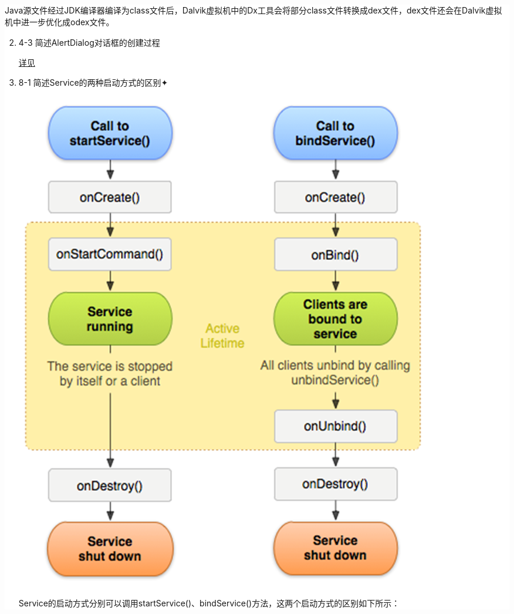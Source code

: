    Java源文件经过JDK编译器编译为class文件后，Dalvik虚拟机中的Dx工具会将部分class文件转换成dex文件，dex文件还会在Dalvik虚拟机中进一步优化成odex文件。

2. 4-3 简述AlertDialog对话框的创建过程

   [详见](#创建流程)

3. 8-1 简述Service的两种启动方式的区别✦

   ![image-20230511122108615](assets/image-20230511122108615.png)

   Service的启动方式分别可以调用startService()、bindService()方法，这两个启动方式的区别如下所示：
